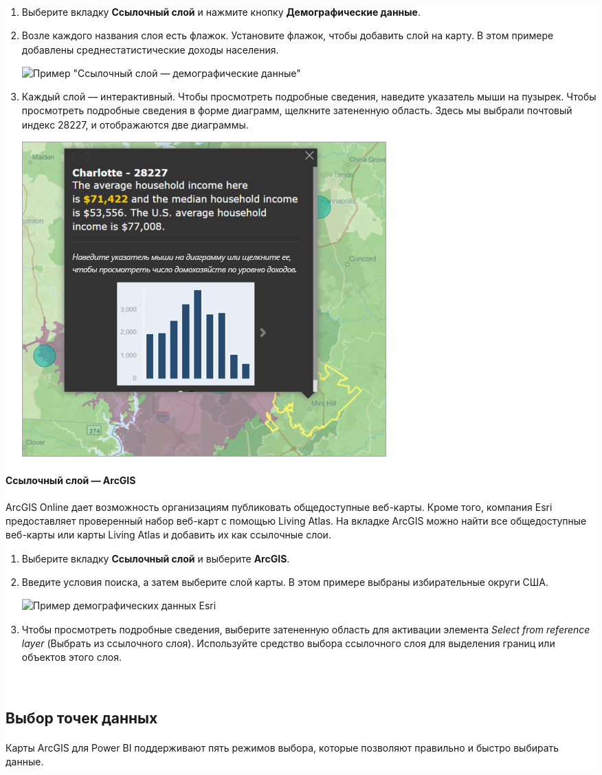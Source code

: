 1. Выберите вкладку **Ссылочный слой** и нажмите кнопку **Демографические данные**.
2. Возле каждого названия слоя есть флажок. Установите флажок, чтобы добавить слой на карту.  В этом примере добавлены среднестатистические доходы населения.<br/>
   
    ![Пример "Ссылочный слой — демографические данные"](media/power-bi-visualization-arcgis/power-bi-demographics.png)
3. Каждый слой — интерактивный. Чтобы просмотреть подробные сведения, наведите указатель мыши на пузырек. Чтобы просмотреть подробные сведения в форме диаграмм, щелкните затененную область. Здесь мы выбрали почтовый индекс 28227, и отображаются две диаграммы.
   
    ![Пример "Ссылочный слой — сведения"](media/power-bi-visualization-arcgis/power-bi-esri-reference-details.png)

#### <a name="reference-layer---arcgis"></a>Ссылочный слой — ArcGIS
ArcGIS Online дает возможность организациям публиковать общедоступные веб-карты. Кроме того, компания Esri предоставляет проверенный набор веб-карт с помощью Living Atlas. На вкладке ArcGIS можно найти все общедоступные веб-карты или карты Living Atlas и добавить их как ссылочные слои.

1. Выберите вкладку **Ссылочный слой** и выберите **ArcGIS**.
2. Введите условия поиска, а затем выберите слой карты. В этом примере выбраны избирательные округи США.
   
    ![Пример демографических данных Esri](media/power-bi-visualization-arcgis/power-bi-reference-details.png)
3. Чтобы просмотреть подробные сведения, выберите затененную область для активации элемента *Select from reference layer* (Выбрать из ссылочного слоя). Используйте средство выбора ссылочного слоя для выделения границ или объектов этого слоя.

<br/>

## <a name="selecting-data-points"></a>Выбор точек данных
Карты ArcGIS для Power BI поддерживают пять режимов выбора, которые позволяют правильно и быстро выбирать данные.

